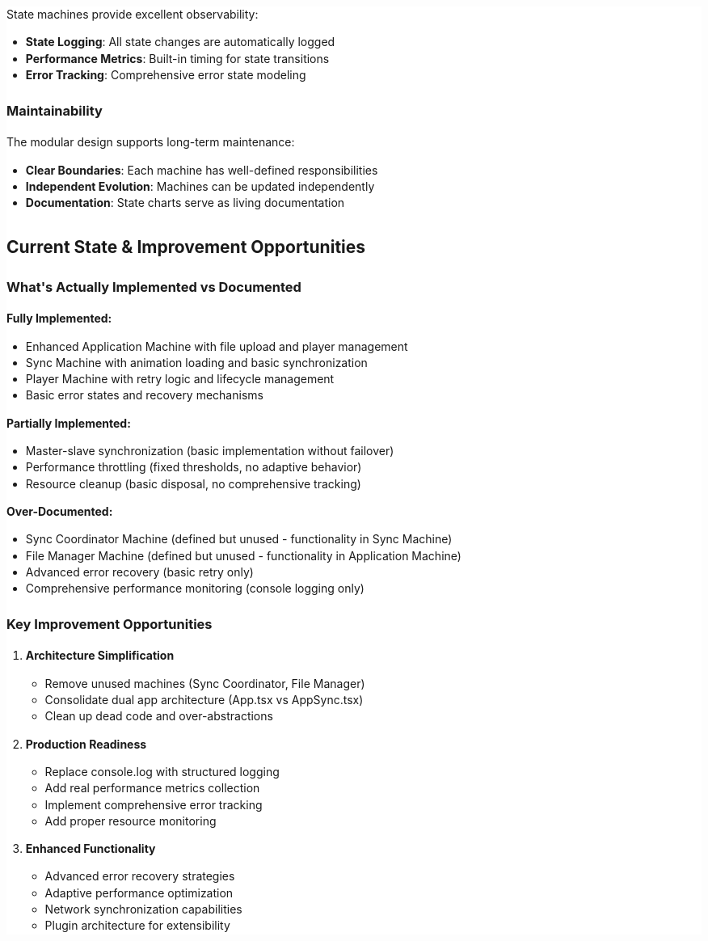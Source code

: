 State machines provide excellent observability:

- **State Logging**: All state changes are automatically logged
- **Performance Metrics**: Built-in timing for state transitions
- **Error Tracking**: Comprehensive error state modeling

### Maintainability

The modular design supports long-term maintenance:

- **Clear Boundaries**: Each machine has well-defined responsibilities
- **Independent Evolution**: Machines can be updated independently
- **Documentation**: State charts serve as living documentation

## Current State & Improvement Opportunities

### What's Actually Implemented vs Documented

**Fully Implemented:**

- Enhanced Application Machine with file upload and player management
- Sync Machine with animation loading and basic synchronization
- Player Machine with retry logic and lifecycle management
- Basic error states and recovery mechanisms

**Partially Implemented:**

- Master-slave synchronization (basic implementation without failover)
- Performance throttling (fixed thresholds, no adaptive behavior)
- Resource cleanup (basic disposal, no comprehensive tracking)

**Over-Documented:**

- Sync Coordinator Machine (defined but unused - functionality in Sync Machine)
- File Manager Machine (defined but unused - functionality in Application Machine)
- Advanced error recovery (basic retry only)
- Comprehensive performance monitoring (console logging only)

### Key Improvement Opportunities

1. **Architecture Simplification**
   - Remove unused machines (Sync Coordinator, File Manager)
   - Consolidate dual app architecture (App.tsx vs AppSync.tsx)
   - Clean up dead code and over-abstractions

2. **Production Readiness**
   - Replace console.log with structured logging
   - Add real performance metrics collection
   - Implement comprehensive error tracking
   - Add proper resource monitoring

3. **Enhanced Functionality**
   - Advanced error recovery strategies
   - Adaptive performance optimization
   - Network synchronization capabilities
   - Plugin architecture for extensibility

